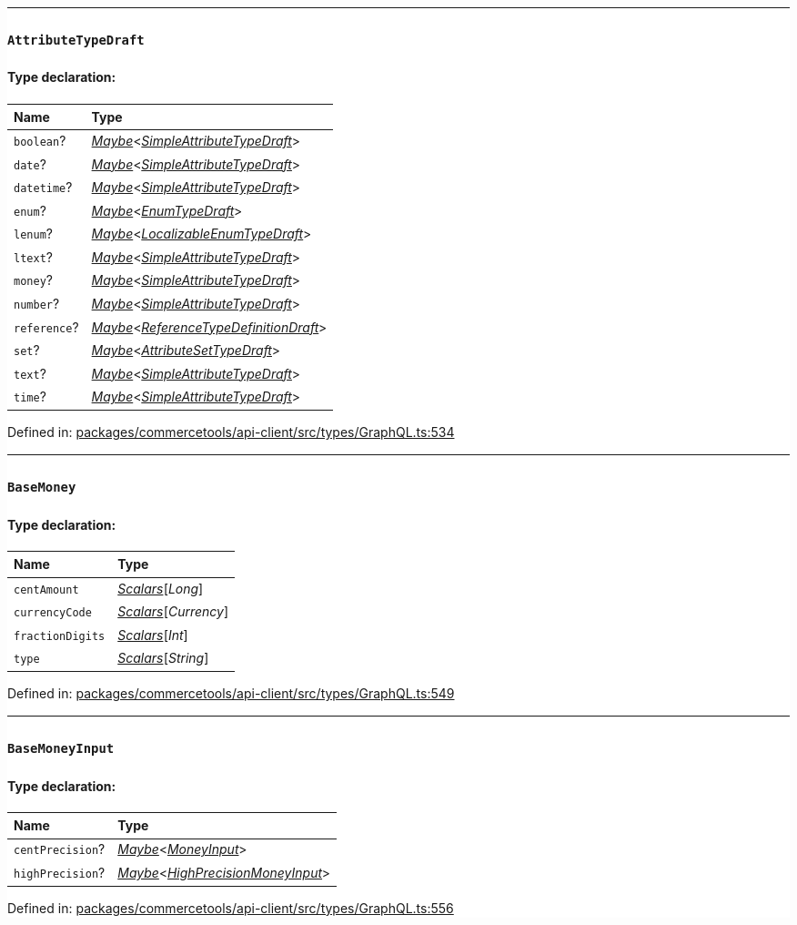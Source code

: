 ___

### `AttributeTypeDraft`

#### Type declaration:

Name | Type |
:------ | :------ |
`boolean`? | [*Maybe*](#maybe)<[*SimpleAttributeTypeDraft*](#simpleattributetypedraft)\> |
`date`? | [*Maybe*](#maybe)<[*SimpleAttributeTypeDraft*](#simpleattributetypedraft)\> |
`datetime`? | [*Maybe*](#maybe)<[*SimpleAttributeTypeDraft*](#simpleattributetypedraft)\> |
`enum`? | [*Maybe*](#maybe)<[*EnumTypeDraft*](#enumtypedraft)\> |
`lenum`? | [*Maybe*](#maybe)<[*LocalizableEnumTypeDraft*](#localizableenumtypedraft)\> |
`ltext`? | [*Maybe*](#maybe)<[*SimpleAttributeTypeDraft*](#simpleattributetypedraft)\> |
`money`? | [*Maybe*](#maybe)<[*SimpleAttributeTypeDraft*](#simpleattributetypedraft)\> |
`number`? | [*Maybe*](#maybe)<[*SimpleAttributeTypeDraft*](#simpleattributetypedraft)\> |
`reference`? | [*Maybe*](#maybe)<[*ReferenceTypeDefinitionDraft*](#referencetypedefinitiondraft)\> |
`set`? | [*Maybe*](#maybe)<[*AttributeSetTypeDraft*](#attributesettypedraft)\> |
`text`? | [*Maybe*](#maybe)<[*SimpleAttributeTypeDraft*](#simpleattributetypedraft)\> |
`time`? | [*Maybe*](#maybe)<[*SimpleAttributeTypeDraft*](#simpleattributetypedraft)\> |

Defined in: [packages/commercetools/api-client/src/types/GraphQL.ts:534](https://github.com/vuestorefront/vue-storefront/blob/5ca6a7753b/packages/commercetools/api-client/src/types/GraphQL.ts#L534)

___

### `BaseMoney`

#### Type declaration:

Name | Type |
:------ | :------ |
`centAmount` | [*Scalars*](#scalars)[*Long*] |
`currencyCode` | [*Scalars*](#scalars)[*Currency*] |
`fractionDigits` | [*Scalars*](#scalars)[*Int*] |
`type` | [*Scalars*](#scalars)[*String*] |

Defined in: [packages/commercetools/api-client/src/types/GraphQL.ts:549](https://github.com/vuestorefront/vue-storefront/blob/5ca6a7753b/packages/commercetools/api-client/src/types/GraphQL.ts#L549)

___

### `BaseMoneyInput`

#### Type declaration:

Name | Type |
:------ | :------ |
`centPrecision`? | [*Maybe*](#maybe)<[*MoneyInput*](#moneyinput)\> |
`highPrecision`? | [*Maybe*](#maybe)<[*HighPrecisionMoneyInput*](#highprecisionmoneyinput)\> |

Defined in: [packages/commercetools/api-client/src/types/GraphQL.ts:556](https://github.com/vuestorefront/vue-storefront/blob/5ca6a7753b/packages/commercetools/api-client/src/types/GraphQL.ts#L556)
